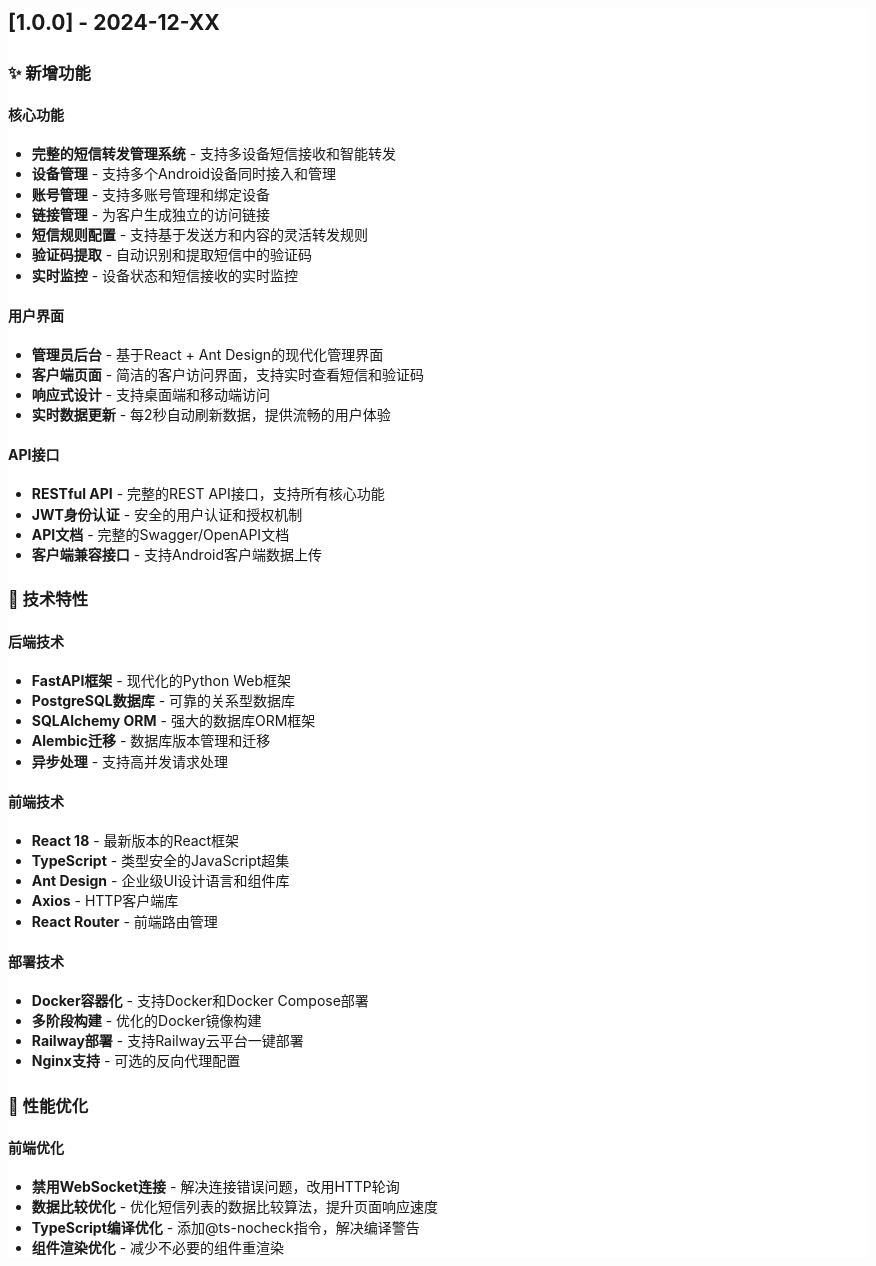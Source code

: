 ## [1.0.0] - 2024-12-XX

### ✨ 新增功能

#### 核心功能
- **完整的短信转发管理系统** - 支持多设备短信接收和智能转发
- **设备管理** - 支持多个Android设备同时接入和管理
- **账号管理** - 支持多账号管理和绑定设备
- **链接管理** - 为客户生成独立的访问链接
- **短信规则配置** - 支持基于发送方和内容的灵活转发规则
- **验证码提取** - 自动识别和提取短信中的验证码
- **实时监控** - 设备状态和短信接收的实时监控

#### 用户界面
- **管理员后台** - 基于React + Ant Design的现代化管理界面
- **客户端页面** - 简洁的客户访问界面，支持实时查看短信和验证码
- **响应式设计** - 支持桌面端和移动端访问
- **实时数据更新** - 每2秒自动刷新数据，提供流畅的用户体验

#### API接口
- **RESTful API** - 完整的REST API接口，支持所有核心功能
- **JWT身份认证** - 安全的用户认证和授权机制
- **API文档** - 完整的Swagger/OpenAPI文档
- **客户端兼容接口** - 支持Android客户端数据上传

### 🔧 技术特性

#### 后端技术
- **FastAPI框架** - 现代化的Python Web框架
- **PostgreSQL数据库** - 可靠的关系型数据库
- **SQLAlchemy ORM** - 强大的数据库ORM框架
- **Alembic迁移** - 数据库版本管理和迁移
- **异步处理** - 支持高并发请求处理

#### 前端技术
- **React 18** - 最新版本的React框架
- **TypeScript** - 类型安全的JavaScript超集
- **Ant Design** - 企业级UI设计语言和组件库
- **Axios** - HTTP客户端库
- **React Router** - 前端路由管理

#### 部署技术
- **Docker容器化** - 支持Docker和Docker Compose部署
- **多阶段构建** - 优化的Docker镜像构建
- **Railway部署** - 支持Railway云平台一键部署
- **Nginx支持** - 可选的反向代理配置

### 🎯 性能优化

#### 前端优化
- **禁用WebSocket连接** - 解决连接错误问题，改用HTTP轮询
- **数据比较优化** - 优化短信列表的数据比较算法，提升页面响应速度
- **TypeScript编译优化** - 添加@ts-nocheck指令，解决编译警告
- **组件渲染优化** - 减少不必要的组件重渲染
